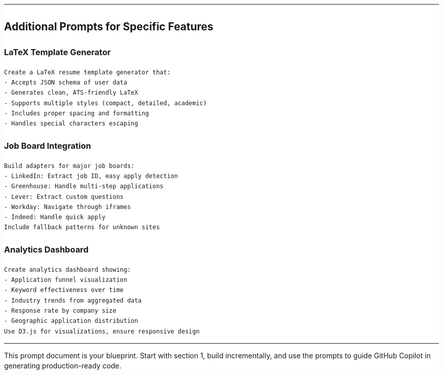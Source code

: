 
---

## Additional Prompts for Specific Features

### LaTeX Template Generator
```prompt
Create a LaTeX resume template generator that:
- Accepts JSON schema of user data
- Generates clean, ATS-friendly LaTeX
- Supports multiple styles (compact, detailed, academic)
- Includes proper spacing and formatting
- Handles special characters escaping
```

### Job Board Integration
```prompt
Build adapters for major job boards:
- LinkedIn: Extract job ID, easy apply detection
- Greenhouse: Handle multi-step applications
- Lever: Extract custom questions
- Workday: Navigate through iframes
- Indeed: Handle quick apply
Include fallback patterns for unknown sites
```

### Analytics Dashboard
```prompt
Create analytics dashboard showing:
- Application funnel visualization
- Keyword effectiveness over time
- Industry trends from aggregated data
- Response rate by company size
- Geographic application distribution
Use D3.js for visualizations, ensure responsive design
```

---

This prompt document is your blueprint. Start with section 1, build incrementally, and use the prompts to guide GitHub Copilot in generating production-ready code.